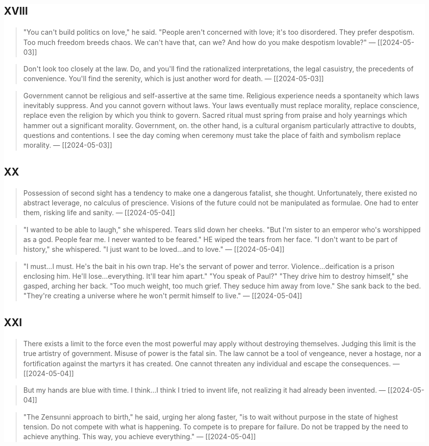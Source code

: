 ## XVIII

> "You can't build politics on love," he said. "People aren't concerned with love; it's too disordered. They prefer despotism. Too much freedom breeds chaos. We can't have that, can we? And how do you make despotism lovable?" — [[2024-05-03]]

> Don't look too closely at the law. Do, and you'll find the rationalized interpretations, the legal casuistry, the precedents of convenience. You'll find the serenity, which is just another word for death. — [[2024-05-03]]

> Government cannot be religious and self-assertive at the same time. Religious experience needs a spontaneity which laws inevitably suppress. And you cannot govern without laws. Your laws eventually must replace morality, replace conscience, replace even the religion by which you think to govern. Sacred ritual must spring from praise and holy yearnings which hammer out a significant morality. Government, on. the other hand, is a cultural organism particularly attractive to doubts, questions and contentions. I see the day coming when ceremony must take the place of faith and symbolism replace morality. — [[2024-05-03]]

## XX

> Possession of second sight has a tendency to make one a dangerous fatalist, she thought. Unfortunately, there existed no abstract leverage, no calculus of prescience. Visions of the future could not be manipulated as formulae. One had to enter them, risking life and sanity. — [[2024-05-04]]

> "I wanted to be able to laugh," she whispered. Tears slid down her cheeks. "But I'm sister to an emperor who's worshipped as a god. People fear me. I never wanted to be feared." HE wiped the tears from her face. "I don't want to be part of history," she whispered. "I just want to be loved...and to love." — [[2024-05-04]]

> "I must...I must. He's the bait in his own trap. He's the servant of power and terror. Violence...deification is a prison enclosing him. He'll lose...everything. It'll tear him apart." "You speak of Paul?" "They drive him to destroy himself," she gasped, arching her back. "Too much weight, too much grief. They seduce him away from love." She sank back to the bed. "They're creating a universe where he won't permit himself to live." — [[2024-05-04]]

## XXI

> There exists a limit to the force even the most powerful may apply without destroying themselves. Judging this limit is the true artistry of government. Misuse of power is the fatal sin. The law cannot be a tool of vengeance, never a hostage, nor a fortification against the martyrs it has created. One cannot threaten any individual and escape the consequences. — [[2024-05-04]]

> But my hands are blue with time. I think...I think I tried to invent life, not realizing it had already been invented. — [[2024-05-04]]

> "The Zensunni approach to birth," he said, urging her along faster, "is to wait without purpose in the state of highest tension. Do not compete with what is happening. To compete is to prepare for failure. Do not be trapped by the need to achieve anything. This way, you achieve everything." — [[2024-05-04]]